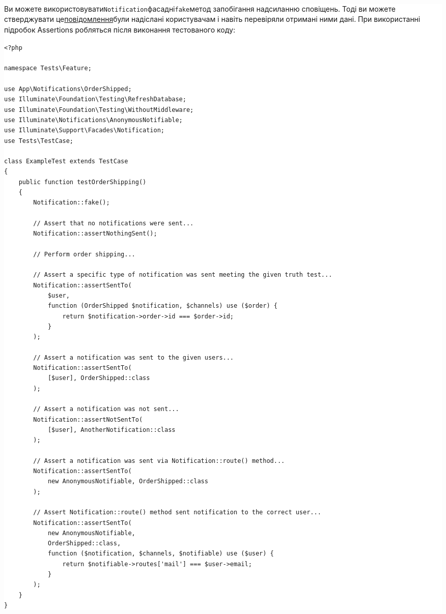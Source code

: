 Ви можете використовувати`Notification`фасадні`fake`метод запобігання надсиланню сповіщень. Тоді ви можете стверджувати це[повідомлення](/docs/{{version}}/notifications)були надіслані користувачам і навіть перевіряли отримані ними дані. При використанні підробок Assertions робляться після виконання тестованого коду:

    <?php

    namespace Tests\Feature;

    use App\Notifications\OrderShipped;
    use Illuminate\Foundation\Testing\RefreshDatabase;
    use Illuminate\Foundation\Testing\WithoutMiddleware;
    use Illuminate\Notifications\AnonymousNotifiable;
    use Illuminate\Support\Facades\Notification;
    use Tests\TestCase;

    class ExampleTest extends TestCase
    {
        public function testOrderShipping()
        {
            Notification::fake();

            // Assert that no notifications were sent...
            Notification::assertNothingSent();

            // Perform order shipping...

            // Assert a specific type of notification was sent meeting the given truth test...
            Notification::assertSentTo(
                $user,
                function (OrderShipped $notification, $channels) use ($order) {
                    return $notification->order->id === $order->id;
                }
            );

            // Assert a notification was sent to the given users...
            Notification::assertSentTo(
                [$user], OrderShipped::class
            );

            // Assert a notification was not sent...
            Notification::assertNotSentTo(
                [$user], AnotherNotification::class
            );

            // Assert a notification was sent via Notification::route() method...
            Notification::assertSentTo(
                new AnonymousNotifiable, OrderShipped::class
            );

            // Assert Notification::route() method sent notification to the correct user...
            Notification::assertSentTo(
                new AnonymousNotifiable,
                OrderShipped::class,
                function ($notification, $channels, $notifiable) use ($user) {
                    return $notifiable->routes['mail'] === $user->email;
                }
            );
        }
    }
